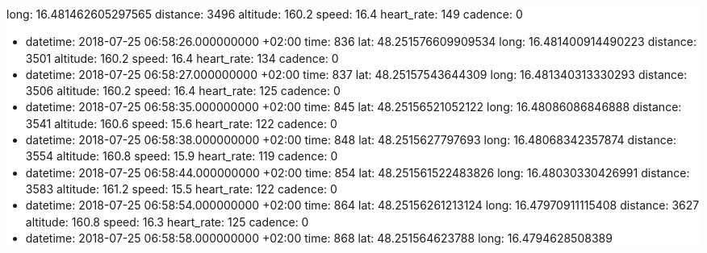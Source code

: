   long: 16.481462605297565
  distance: 3496
  altitude: 160.2
  speed: 16.4
  heart_rate: 149
  cadence: 0
- datetime: 2018-07-25 06:58:26.000000000 +02:00
  time: 836
  lat: 48.251576609909534
  long: 16.481400914490223
  distance: 3501
  altitude: 160.2
  speed: 16.4
  heart_rate: 134
  cadence: 0
- datetime: 2018-07-25 06:58:27.000000000 +02:00
  time: 837
  lat: 48.25157543644309
  long: 16.481340313330293
  distance: 3506
  altitude: 160.2
  speed: 16.4
  heart_rate: 125
  cadence: 0
- datetime: 2018-07-25 06:58:35.000000000 +02:00
  time: 845
  lat: 48.25156521052122
  long: 16.48086086846888
  distance: 3541
  altitude: 160.6
  speed: 15.6
  heart_rate: 122
  cadence: 0
- datetime: 2018-07-25 06:58:38.000000000 +02:00
  time: 848
  lat: 48.2515627797693
  long: 16.48068342357874
  distance: 3554
  altitude: 160.8
  speed: 15.9
  heart_rate: 119
  cadence: 0
- datetime: 2018-07-25 06:58:44.000000000 +02:00
  time: 854
  lat: 48.251561522483826
  long: 16.48030330426991
  distance: 3583
  altitude: 161.2
  speed: 15.5
  heart_rate: 122
  cadence: 0
- datetime: 2018-07-25 06:58:54.000000000 +02:00
  time: 864
  lat: 48.25156261213124
  long: 16.47970911115408
  distance: 3627
  altitude: 160.8
  speed: 16.3
  heart_rate: 125
  cadence: 0
- datetime: 2018-07-25 06:58:58.000000000 +02:00
  time: 868
  lat: 48.251564623788
  long: 16.4794628508389